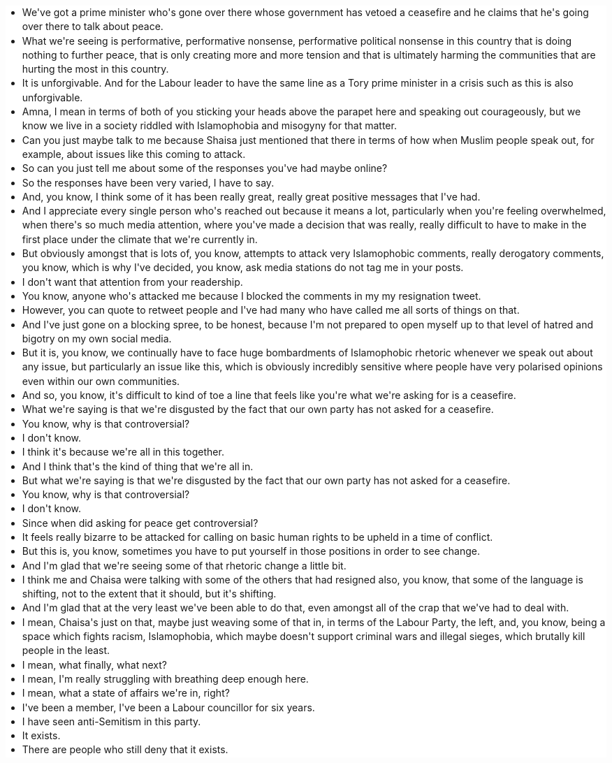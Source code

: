 *  We've got a prime minister who's gone over there whose government has vetoed a ceasefire and he claims that he's going over there to talk about peace.
*  What we're seeing is performative, performative nonsense, performative political nonsense in this country that is doing nothing to further peace, that is only creating more and more tension and that is ultimately harming the communities that are hurting the most in this country.
*  It is unforgivable. And for the Labour leader to have the same line as a Tory prime minister in a crisis such as this is also unforgivable.
*  Amna, I mean in terms of both of you sticking your heads above the parapet here and speaking out courageously, but we know we live in a society riddled with Islamophobia and misogyny for that matter.
*  Can you just maybe talk to me because Shaisa just mentioned that there in terms of how when Muslim people speak out, for example, about issues like this coming to attack.
*  So can you just tell me about some of the responses you've had maybe online?
*  So the responses have been very varied, I have to say.
*  And, you know, I think some of it has been really great, really great positive messages that I've had.
*  And I appreciate every single person who's reached out because it means a lot, particularly when you're feeling overwhelmed, when there's so much media attention, where you've made a decision that was really, really difficult to have to make in the first place under the climate that we're currently in.
*  But obviously amongst that is lots of, you know, attempts to attack very Islamophobic comments, really derogatory comments, you know, which is why I've decided, you know, ask media stations do not tag me in your posts.
*  I don't want that attention from your readership.
*  You know, anyone who's attacked me because I blocked the comments in my my resignation tweet.
*  However, you can quote to retweet people and I've had many who have called me all sorts of things on that.
*  And I've just gone on a blocking spree, to be honest, because I'm not prepared to open myself up to that level of hatred and bigotry on my own social media.
*  But it is, you know, we continually have to face huge bombardments of Islamophobic rhetoric whenever we speak out about any issue, but particularly an issue like this, which is obviously incredibly sensitive where people have very polarised opinions even within our own communities.
*  And so, you know, it's difficult to kind of toe a line that feels like you're what we're asking for is a ceasefire.
*  What we're saying is that we're disgusted by the fact that our own party has not asked for a ceasefire.
*  You know, why is that controversial?
*  I don't know.
*  I think it's because we're all in this together.
*  And I think that's the kind of thing that we're all in.
*  But what we're saying is that we're disgusted by the fact that our own party has not asked for a ceasefire.
*  You know, why is that controversial?
*  I don't know.
*  Since when did asking for peace get controversial?
*  It feels really bizarre to be attacked for calling on basic human rights to be upheld in a time of conflict.
*  But this is, you know, sometimes you have to put yourself in those positions in order to see change.
*  And I'm glad that we're seeing some of that rhetoric change a little bit.
*  I think me and Chaisa were talking with some of the others that had resigned also, you know, that some of the language is shifting, not to the extent that it should, but it's shifting.
*  And I'm glad that at the very least we've been able to do that, even amongst all of the crap that we've had to deal with.
*  I mean, Chaisa's just on that, maybe just weaving some of that in, in terms of the Labour Party, the left, and, you know, being a space which fights racism, Islamophobia, which maybe doesn't support criminal wars and illegal sieges, which brutally kill people in the least.
*  I mean, what finally, what next?
*  I mean, I'm really struggling with breathing deep enough here.
*  I mean, what a state of affairs we're in, right?
*  I've been a member, I've been a Labour councillor for six years.
*  I have seen anti-Semitism in this party.
*  It exists.
*  There are people who still deny that it exists.